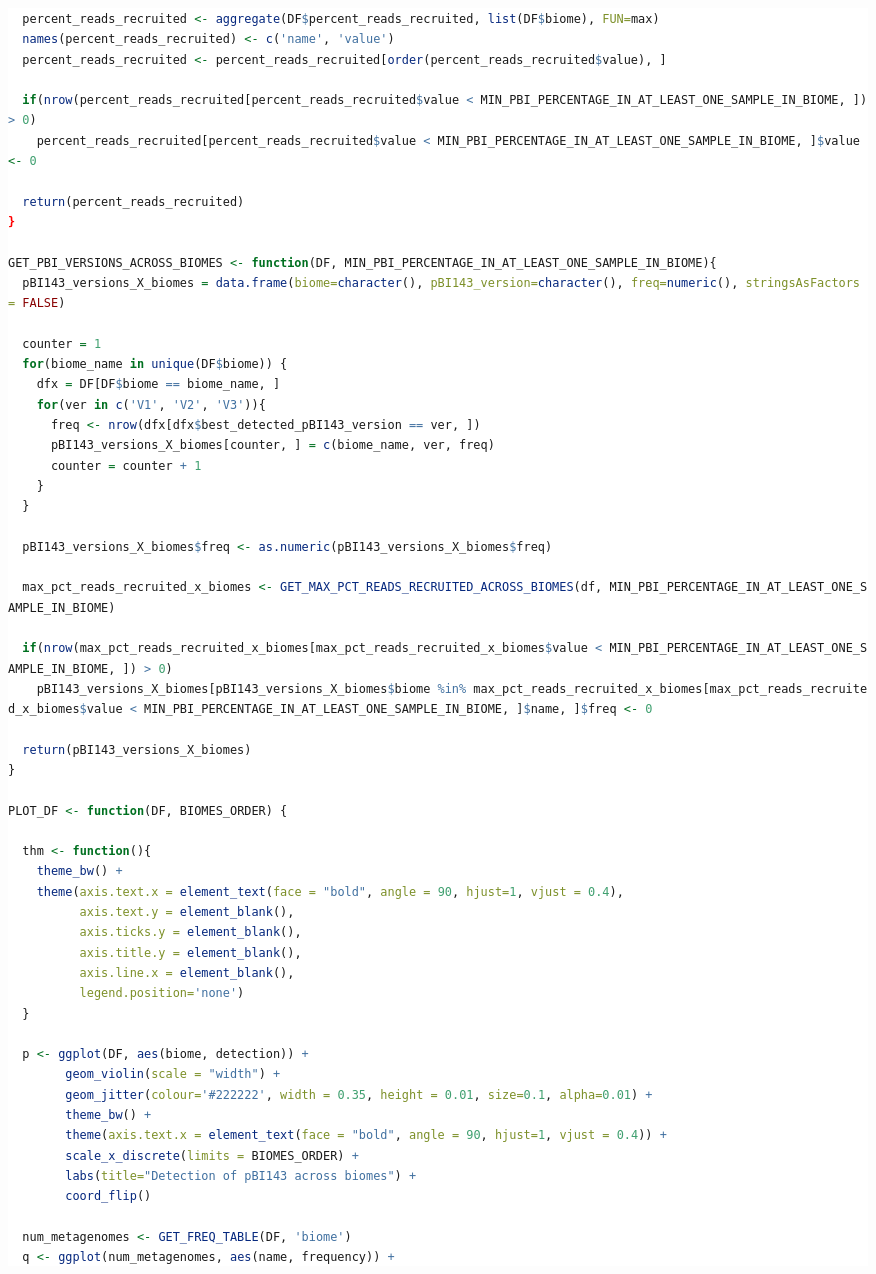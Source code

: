 ```r
  percent_reads_recruited <- aggregate(DF$percent_reads_recruited, list(DF$biome), FUN=max)
  names(percent_reads_recruited) <- c('name', 'value')
  percent_reads_recruited <- percent_reads_recruited[order(percent_reads_recruited$value), ]

  if(nrow(percent_reads_recruited[percent_reads_recruited$value < MIN_PBI_PERCENTAGE_IN_AT_LEAST_ONE_SAMPLE_IN_BIOME, ]) > 0)
    percent_reads_recruited[percent_reads_recruited$value < MIN_PBI_PERCENTAGE_IN_AT_LEAST_ONE_SAMPLE_IN_BIOME, ]$value <- 0

  return(percent_reads_recruited)
}

GET_PBI_VERSIONS_ACROSS_BIOMES <- function(DF, MIN_PBI_PERCENTAGE_IN_AT_LEAST_ONE_SAMPLE_IN_BIOME){
  pBI143_versions_X_biomes = data.frame(biome=character(), pBI143_version=character(), freq=numeric(), stringsAsFactors = FALSE)

  counter = 1
  for(biome_name in unique(DF$biome)) {
    dfx = DF[DF$biome == biome_name, ]
    for(ver in c('V1', 'V2', 'V3')){
      freq <- nrow(dfx[dfx$best_detected_pBI143_version == ver, ])
      pBI143_versions_X_biomes[counter, ] = c(biome_name, ver, freq)
      counter = counter + 1
    }
  }

  pBI143_versions_X_biomes$freq <- as.numeric(pBI143_versions_X_biomes$freq)

  max_pct_reads_recruited_x_biomes <- GET_MAX_PCT_READS_RECRUITED_ACROSS_BIOMES(df, MIN_PBI_PERCENTAGE_IN_AT_LEAST_ONE_SAMPLE_IN_BIOME)

  if(nrow(max_pct_reads_recruited_x_biomes[max_pct_reads_recruited_x_biomes$value < MIN_PBI_PERCENTAGE_IN_AT_LEAST_ONE_SAMPLE_IN_BIOME, ]) > 0)
    pBI143_versions_X_biomes[pBI143_versions_X_biomes$biome %in% max_pct_reads_recruited_x_biomes[max_pct_reads_recruited_x_biomes$value < MIN_PBI_PERCENTAGE_IN_AT_LEAST_ONE_SAMPLE_IN_BIOME, ]$name, ]$freq <- 0
    
  return(pBI143_versions_X_biomes)
}

PLOT_DF <- function(DF, BIOMES_ORDER) {

  thm <- function(){
    theme_bw() +
    theme(axis.text.x = element_text(face = "bold", angle = 90, hjust=1, vjust = 0.4),
          axis.text.y = element_blank(),
          axis.ticks.y = element_blank(),
          axis.title.y = element_blank(),
          axis.line.x = element_blank(),
          legend.position='none')
  }
            
  p <- ggplot(DF, aes(biome, detection)) +
        geom_violin(scale = "width") +
        geom_jitter(colour='#222222', width = 0.35, height = 0.01, size=0.1, alpha=0.01) +
        theme_bw() +
        theme(axis.text.x = element_text(face = "bold", angle = 90, hjust=1, vjust = 0.4)) +
        scale_x_discrete(limits = BIOMES_ORDER) +
        labs(title="Detection of pBI143 across biomes") +
        coord_flip()
  
  num_metagenomes <- GET_FREQ_TABLE(DF, 'biome')
  q <- ggplot(num_metagenomes, aes(name, frequency)) +
```